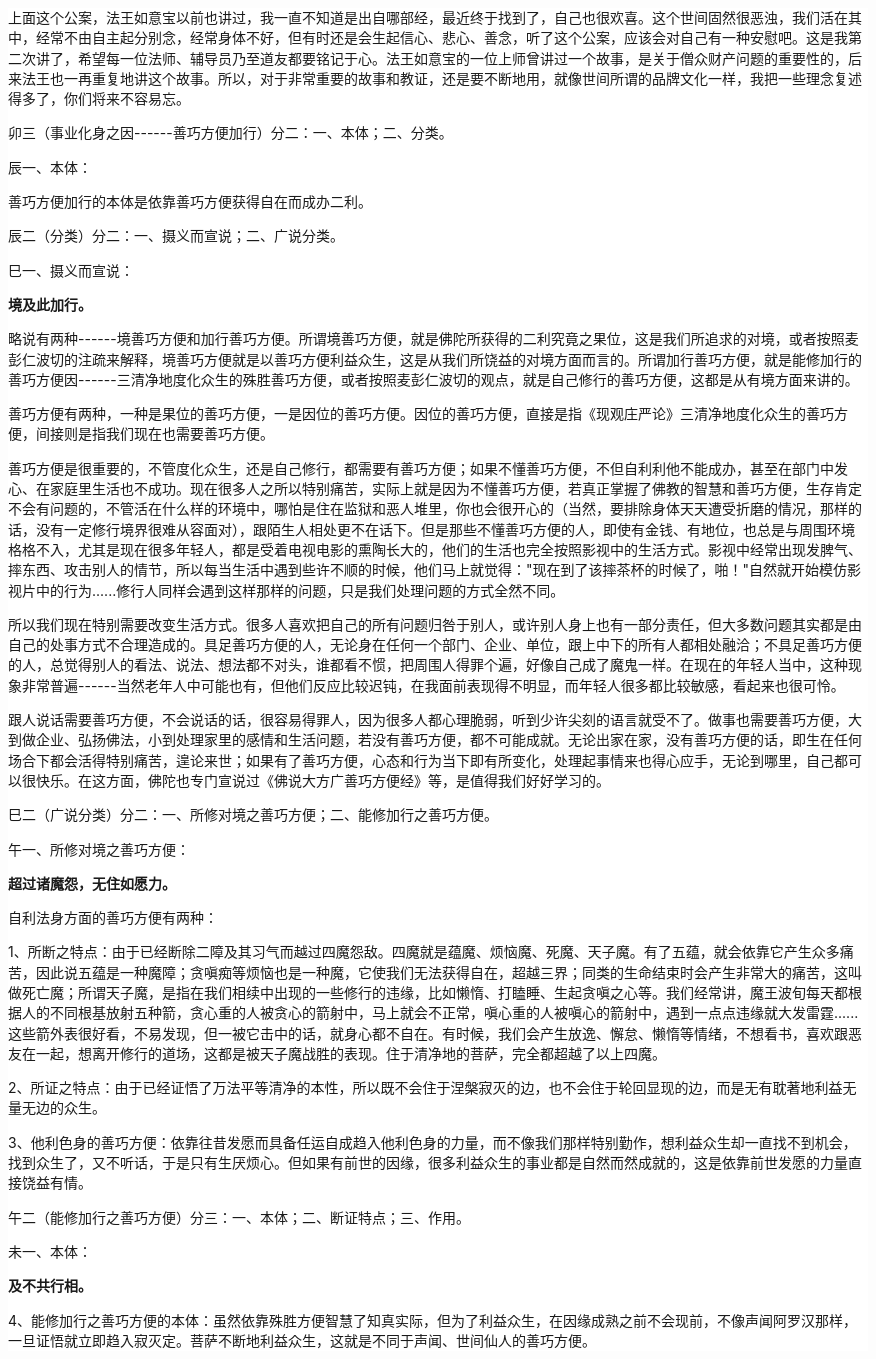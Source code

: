 上面这个公案，法王如意宝以前也讲过，我一直不知道是出自哪部经，最近终于找到了，自己也很欢喜。这个世间固然很恶浊，我们活在其中，经常不由自主起分别念，经常身体不好，但有时还是会生起信心、悲心、善念，听了这个公案，应该会对自己有一种安慰吧。这是我第二次讲了，希望每一位法师、辅导员乃至道友都要铭记于心。法王如意宝的一位上师曾讲过一个故事，是关于僧众财产问题的重要性的，后来法王也一再重复地讲这个故事。所以，对于非常重要的故事和教证，还是要不断地用，就像世间所谓的品牌文化一样，我把一些理念复述得多了，你们将来不容易忘。

卯三（事业化身之因------善巧方便加行）分二：一、本体；二、分类。

辰一、本体：

善巧方便加行的本体是依靠善巧方便获得自在而成办二利。

辰二（分类）分二：一、摄义而宣说；二、广说分类。

巳一、摄义而宣说：

**境及此加行。**

略说有两种------境善巧方便和加行善巧方便。所谓境善巧方便，就是佛陀所获得的二利究竟之果位，这是我们所追求的对境，或者按照麦彭仁波切的注疏来解释，境善巧方便就是以善巧方便利益众生，这是从我们所饶益的对境方面而言的。所谓加行善巧方便，就是能修加行的善巧方便因------三清净地度化众生的殊胜善巧方便，或者按照麦彭仁波切的观点，就是自己修行的善巧方便，这都是从有境方面来讲的。

善巧方便有两种，一种是果位的善巧方便，一是因位的善巧方便。因位的善巧方便，直接是指《现观庄严论》三清净地度化众生的善巧方便，间接则是指我们现在也需要善巧方便。

善巧方便是很重要的，不管度化众生，还是自己修行，都需要有善巧方便；如果不懂善巧方便，不但自利利他不能成办，甚至在部门中发心、在家庭里生活也不成功。现在很多人之所以特别痛苦，实际上就是因为不懂善巧方便，若真正掌握了佛教的智慧和善巧方便，生存肯定不会有问题的，不管活在什么样的环境中，哪怕是住在监狱和恶人堆里，你也会很开心的（当然，要排除身体天天遭受折磨的情况，那样的话，没有一定修行境界很难从容面对），跟陌生人相处更不在话下。但是那些不懂善巧方便的人，即使有金钱、有地位，也总是与周围环境格格不入，尤其是现在很多年轻人，都是受着电视电影的熏陶长大的，他们的生活也完全按照影视中的生活方式。影视中经常出现发脾气、摔东西、攻击别人的情节，所以每当生活中遇到些许不顺的时候，他们马上就觉得："现在到了该摔茶杯的时候了，啪！"自然就开始模仿影视片中的行为......修行人同样会遇到这样那样的问题，只是我们处理问题的方式全然不同。

所以我们现在特别需要改变生活方式。很多人喜欢把自己的所有问题归咎于别人，或许别人身上也有一部分责任，但大多数问题其实都是由自己的处事方式不合理造成的。具足善巧方便的人，无论身在任何一个部门、企业、单位，跟上中下的所有人都相处融洽；不具足善巧方便的人，总觉得别人的看法、说法、想法都不对头，谁都看不惯，把周围人得罪个遍，好像自己成了魔鬼一样。在现在的年轻人当中，这种现象非常普遍------当然老年人中可能也有，但他们反应比较迟钝，在我面前表现得不明显，而年轻人很多都比较敏感，看起来也很可怜。

跟人说话需要善巧方便，不会说话的话，很容易得罪人，因为很多人都心理脆弱，听到少许尖刻的语言就受不了。做事也需要善巧方便，大到做企业、弘扬佛法，小到处理家里的感情和生活问题，若没有善巧方便，都不可能成就。无论出家在家，没有善巧方便的话，即生在任何场合下都会活得特别痛苦，遑论来世；如果有了善巧方便，心态和行为当下即有所变化，处理起事情来也得心应手，无论到哪里，自己都可以很快乐。在这方面，佛陀也专门宣说过《佛说大方广善巧方便经》等，是值得我们好好学习的。

巳二（广说分类）分二：一、所修对境之善巧方便；二、能修加行之善巧方便。

午一、所修对境之善巧方便：

**超过诸魔怨，无住如愿力。**

自利法身方面的善巧方便有两种：

1、所断之特点：由于已经断除二障及其习气而越过四魔怨敌。四魔就是蕴魔、烦恼魔、死魔、天子魔。有了五蕴，就会依靠它产生众多痛苦，因此说五蕴是一种魔障；贪嗔痴等烦恼也是一种魔，它使我们无法获得自在，超越三界；同类的生命结束时会产生非常大的痛苦，这叫做死亡魔；所谓天子魔，是指在我们相续中出现的一些修行的违缘，比如懒惰、打瞌睡、生起贪嗔之心等。我们经常讲，魔王波旬每天都根据人的不同根基放射五种箭，贪心重的人被贪心的箭射中，马上就会不正常，嗔心重的人被嗔心的箭射中，遇到一点点违缘就大发雷霆......这些箭外表很好看，不易发现，但一被它击中的话，就身心都不自在。有时候，我们会产生放逸、懈怠、懒惰等情绪，不想看书，喜欢跟恶友在一起，想离开修行的道场，这都是被天子魔战胜的表现。住于清净地的菩萨，完全都超越了以上四魔。

2、所证之特点：由于已经证悟了万法平等清净的本性，所以既不会住于涅槃寂灭的边，也不会住于轮回显现的边，而是无有耽著地利益无量无边的众生。

3、他利色身的善巧方便：依靠往昔发愿而具备任运自成趋入他利色身的力量，而不像我们那样特别勤作，想利益众生却一直找不到机会，找到众生了，又不听话，于是只有生厌烦心。但如果有前世的因缘，很多利益众生的事业都是自然而然成就的，这是依靠前世发愿的力量直接饶益有情。

午二（能修加行之善巧方便）分三：一、本体；二、断证特点；三、作用。

未一、本体：

**及不共行相。**

4、能修加行之善巧方便的本体：虽然依靠殊胜方便智慧了知真实际，但为了利益众生，在因缘成熟之前不会现前，不像声闻阿罗汉那样，一旦证悟就立即趋入寂灭定。菩萨不断地利益众生，这就是不同于声闻、世间仙人的善巧方便。
